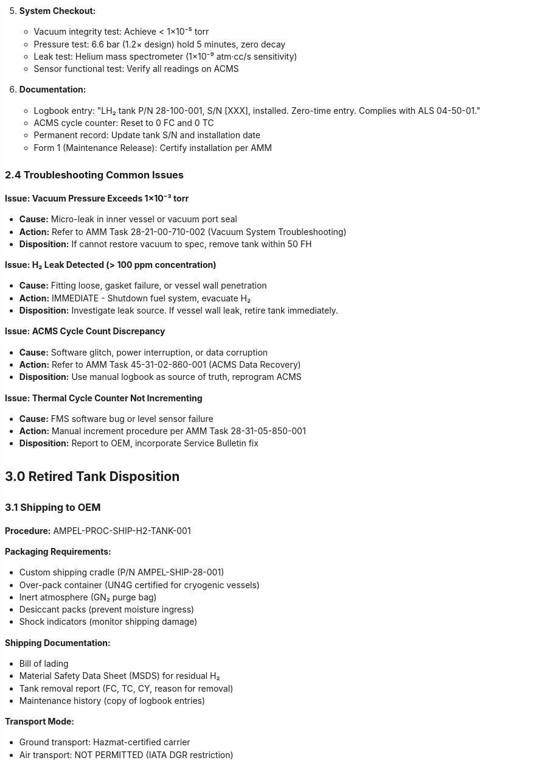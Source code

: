 5. **System Checkout:**
   - Vacuum integrity test: Achieve < 1×10⁻⁵ torr
   - Pressure test: 6.6 bar (1.2× design) hold 5 minutes, zero decay
   - Leak test: Helium mass spectrometer (1×10⁻⁹ atm·cc/s sensitivity)
   - Sensor functional test: Verify all readings on ACMS

6. **Documentation:**
   - Logbook entry: "LH₂ tank P/N 28-100-001, S/N [XXX], installed. Zero-time entry. Complies with ALS 04-50-01."
   - ACMS cycle counter: Reset to 0 FC and 0 TC
   - Permanent record: Update tank S/N and installation date
   - Form 1 (Maintenance Release): Certify installation per AMM

### 2.4 Troubleshooting Common Issues

**Issue: Vacuum Pressure Exceeds 1×10⁻³ torr**
- **Cause:** Micro-leak in inner vessel or vacuum port seal
- **Action:** Refer to AMM Task 28-21-00-710-002 (Vacuum System Troubleshooting)
- **Disposition:** If cannot restore vacuum to spec, remove tank within 50 FH

**Issue: H₂ Leak Detected (> 100 ppm concentration)**
- **Cause:** Fitting loose, gasket failure, or vessel wall penetration
- **Action:** IMMEDIATE - Shutdown fuel system, evacuate H₂
- **Disposition:** Investigate leak source. If vessel wall leak, retire tank immediately.

**Issue: ACMS Cycle Count Discrepancy**
- **Cause:** Software glitch, power interruption, or data corruption
- **Action:** Refer to AMM Task 45-31-02-860-001 (ACMS Data Recovery)
- **Disposition:** Use manual logbook as source of truth, reprogram ACMS

**Issue: Thermal Cycle Counter Not Incrementing**
- **Cause:** FMS software bug or level sensor failure
- **Action:** Manual increment procedure per AMM Task 28-31-05-850-001
- **Disposition:** Report to OEM, incorporate Service Bulletin fix

## 3.0 Retired Tank Disposition

### 3.1 Shipping to OEM
**Procedure:** AMPEL-PROC-SHIP-H2-TANK-001

**Packaging Requirements:**
- Custom shipping cradle (P/N AMPEL-SHIP-28-001)
- Over-pack container (UN4G certified for cryogenic vessels)
- Inert atmosphere (GN₂ purge bag)
- Desiccant packs (prevent moisture ingress)
- Shock indicators (monitor shipping damage)

**Shipping Documentation:**
- Bill of lading
- Material Safety Data Sheet (MSDS) for residual H₂
- Tank removal report (FC, TC, CY, reason for removal)
- Maintenance history (copy of logbook entries)

**Transport Mode:**
- Ground transport: Hazmat-certified carrier
- Air transport: NOT PERMITTED (IATA DGR restriction)
